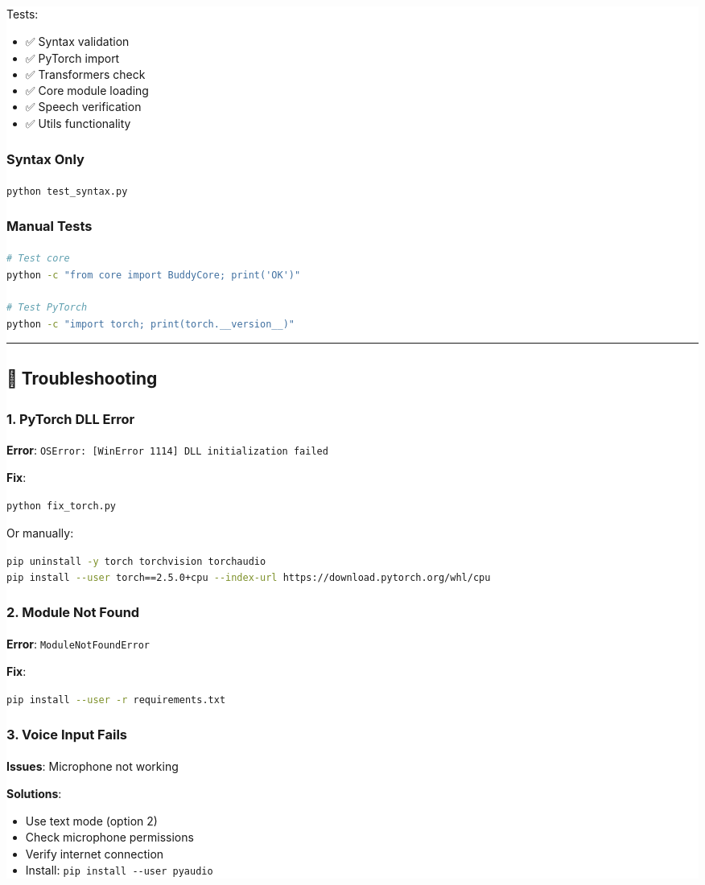 Tests:
- ✅ Syntax validation
- ✅ PyTorch import
- ✅ Transformers check
- ✅ Core module loading
- ✅ Speech verification
- ✅ Utils functionality

### Syntax Only
```bash
python test_syntax.py
```

### Manual Tests
```bash
# Test core
python -c "from core import BuddyCore; print('OK')"

# Test PyTorch
python -c "import torch; print(torch.__version__)"
```

---

## 🔧 Troubleshooting

### 1. PyTorch DLL Error

**Error**: `OSError: [WinError 1114] DLL initialization failed`

**Fix**:
```bash
python fix_torch.py
```

Or manually:
```bash
pip uninstall -y torch torchvision torchaudio
pip install --user torch==2.5.0+cpu --index-url https://download.pytorch.org/whl/cpu
```

### 2. Module Not Found

**Error**: `ModuleNotFoundError`

**Fix**:
```bash
pip install --user -r requirements.txt
```

### 3. Voice Input Fails

**Issues**: Microphone not working

**Solutions**:
- Use text mode (option 2)
- Check microphone permissions
- Verify internet connection
- Install: `pip install --user pyaudio`
